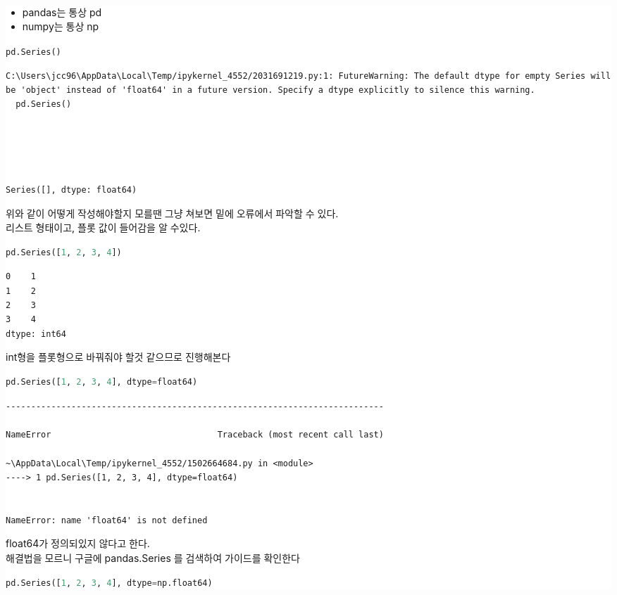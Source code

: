 - pandas는 통상 pd
- numpy는 통상 np


```python
pd.Series()
```

    C:\Users\jcc96\AppData\Local\Temp/ipykernel_4552/2031691219.py:1: FutureWarning: The default dtype for empty Series will be 'object' instead of 'float64' in a future version. Specify a dtype explicitly to silence this warning.
      pd.Series()
    




    Series([], dtype: float64)



위와 같이 어떻게 작성해야할지 모를땐 그냥 쳐보면 밑에 오류에서 파악할 수 있다.  
리스트 형태이고, 플롯 값이 들어감을 알 수있다.


```python
pd.Series([1, 2, 3, 4])
```




    0    1
    1    2
    2    3
    3    4
    dtype: int64



int형을 플롯형으로 바꿔줘야 할것 같으므로 진행해본다


```python
pd.Series([1, 2, 3, 4], dtype=float64)
```


    ---------------------------------------------------------------------------

    NameError                                 Traceback (most recent call last)

    ~\AppData\Local\Temp/ipykernel_4552/1502664684.py in <module>
    ----> 1 pd.Series([1, 2, 3, 4], dtype=float64)
    

    NameError: name 'float64' is not defined


float64가 정의되있지 않다고 한다.  
해결법을 모르니 구글에 pandas.Series 를 검색하여 가이드를 확인한다


```python
pd.Series([1, 2, 3, 4], dtype=np.float64)
```
